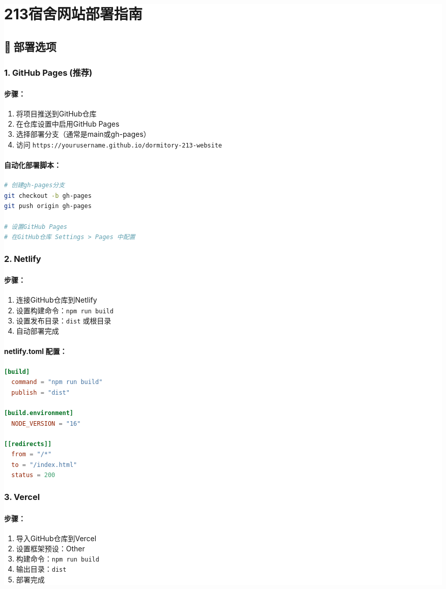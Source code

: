 # 213宿舍网站部署指南

## 🚀 部署选项

### 1. GitHub Pages (推荐)

#### 步骤：
1. 将项目推送到GitHub仓库
2. 在仓库设置中启用GitHub Pages
3. 选择部署分支（通常是main或gh-pages）
4. 访问 `https://yourusername.github.io/dormitory-213-website`

#### 自动化部署脚本：
```bash
# 创建gh-pages分支
git checkout -b gh-pages
git push origin gh-pages

# 设置GitHub Pages
# 在GitHub仓库 Settings > Pages 中配置
```

### 2. Netlify

#### 步骤：
1. 连接GitHub仓库到Netlify
2. 设置构建命令：`npm run build`
3. 设置发布目录：`dist` 或根目录
4. 自动部署完成

#### netlify.toml 配置：
```toml
[build]
  command = "npm run build"
  publish = "dist"

[build.environment]
  NODE_VERSION = "16"

[[redirects]]
  from = "/*"
  to = "/index.html"
  status = 200
```

### 3. Vercel

#### 步骤：
1. 导入GitHub仓库到Vercel
2. 设置框架预设：Other
3. 构建命令：`npm run build`
4. 输出目录：`dist`
5. 部署完成
